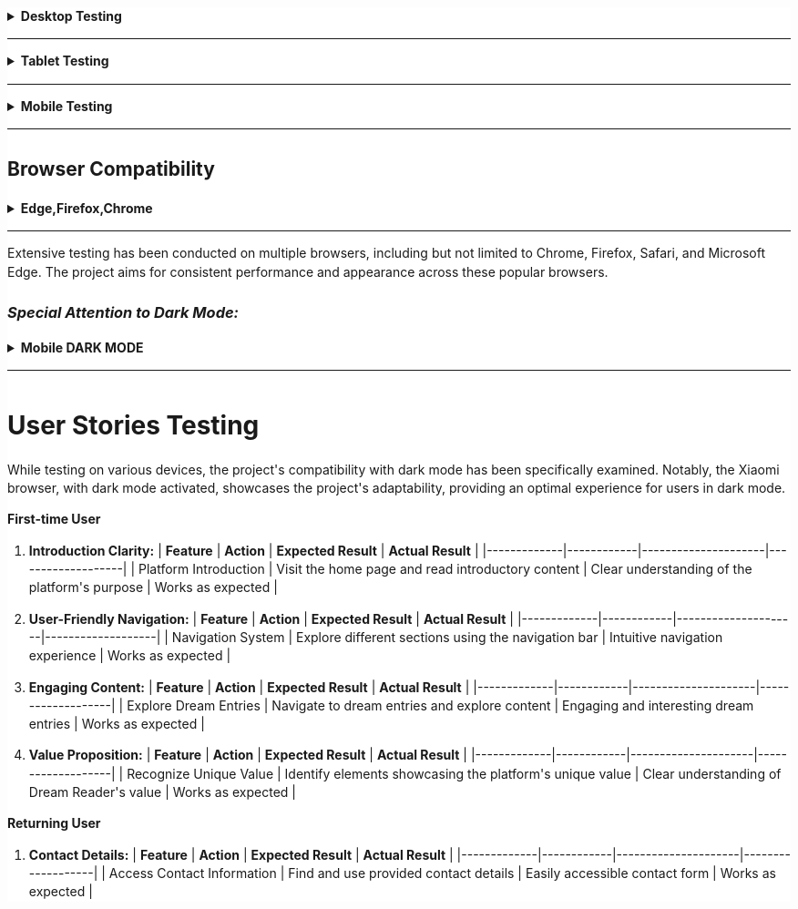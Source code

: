 <details><summary><b>Desktop Testing</b></summary></details>
   <hr>

<details><summary><b>Tablet Testing</b></summary></details>
   <hr>

<details><summary><b>Mobile Testing</b></summary></details>
   <hr>

## Browser Compatibility
<details><summary><b>Edge,Firefox,Chrome</b></summary></details>
   <hr>
Extensive testing has been conducted on multiple browsers, including but not limited to Chrome, Firefox, Safari, and Microsoft Edge. The project aims for consistent performance and appearance across these popular browsers.

### *Special Attention to Dark Mode:*
<details><summary><b>Mobile DARK MODE</b></summary></details>
   <hr>

# User Stories Testing

While testing on various devices, the project's compatibility with dark mode has been specifically examined. Notably, the Xiaomi browser, with dark mode activated, showcases the project's adaptability, providing an optimal experience for users in dark mode.

**First-time User**

1. **Introduction Clarity:**
   | **Feature** | **Action** | **Expected Result** | **Actual Result** |
   |-------------|------------|---------------------|-------------------|
   | Platform Introduction | Visit the home page and read introductory content | Clear understanding of the platform's purpose | Works as expected |

2. **User-Friendly Navigation:**
   | **Feature** | **Action** | **Expected Result** | **Actual Result** |
   |-------------|------------|---------------------|-------------------|
   | Navigation System | Explore different sections using the navigation bar | Intuitive navigation experience | Works as expected |

3. **Engaging Content:**
   | **Feature** | **Action** | **Expected Result** | **Actual Result** |
   |-------------|------------|---------------------|-------------------|
   | Explore Dream Entries | Navigate to dream entries and explore content | Engaging and interesting dream entries | Works as expected |

4. **Value Proposition:**
   | **Feature** | **Action** | **Expected Result** | **Actual Result** |
   |-------------|------------|---------------------|-------------------|
   | Recognize Unique Value | Identify elements showcasing the platform's unique value | Clear understanding of Dream Reader's value | Works as expected |

**Returning User**

1. **Contact Details:**
   | **Feature** | **Action** | **Expected Result** | **Actual Result** |
   |-------------|------------|---------------------|-------------------|
   | Access Contact Information | Find and use provided contact details | Easily accessible contact form | Works as expected |
